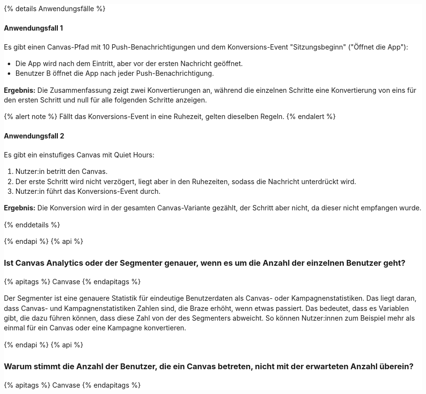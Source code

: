 {% details Anwendungsfälle %}

#### Anwendungsfall 1

Es gibt einen Canvas-Pfad mit 10 Push-Benachrichtigungen und dem Konversions-Event "Sitzungsbeginn" ("Öffnet die App"):

- Die App wird nach dem Eintritt, aber vor der ersten Nachricht geöffnet.
- Benutzer B öffnet die App nach jeder Push-Benachrichtigung.

**Ergebnis:**
Die Zusammenfassung zeigt zwei Konvertierungen an, während die einzelnen Schritte eine Konvertierung von eins für den ersten Schritt und null für alle folgenden Schritte anzeigen.

{% alert note %}
Fällt das Konversions-Event in eine Ruhezeit, gelten dieselben Regeln.
{% endalert %}

#### Anwendungsfall 2

Es gibt ein einstufiges Canvas mit Quiet Hours:

1. Nutzer:in betritt den Canvas.
2. Der erste Schritt wird nicht verzögert, liegt aber in den Ruhezeiten, sodass die Nachricht unterdrückt wird.
3. Nutzer:in führt das Konversions-Event durch.

**Ergebnis:**
Die Konversion wird in der gesamten Canvas-Variante gezählt, der Schritt aber nicht, da dieser nicht empfangen wurde.

{% enddetails %}

{% endapi %}
{% api %}

### Ist Canvas Analytics oder der Segmenter genauer, wenn es um die Anzahl der einzelnen Benutzer geht?

{% apitags %}
Canvase
{% endapitags %}

Der Segmenter ist eine genauere Statistik für eindeutige Benutzerdaten als Canvas- oder Kampagnenstatistiken. Das liegt daran, dass Canvas- und Kampagnenstatistiken Zahlen sind, die Braze erhöht, wenn etwas passiert. Das bedeutet, dass es Variablen gibt, die dazu führen können, dass diese Zahl von der des Segmenters abweicht. So können Nutzer:innen zum Beispiel mehr als einmal für ein Canvas oder eine Kampagne konvertieren.  

{% endapi %}
{% api %}

### Warum stimmt die Anzahl der Benutzer, die ein Canvas betreten, nicht mit der erwarteten Anzahl überein?

{% apitags %}
Canvase
{% endapitags %}
